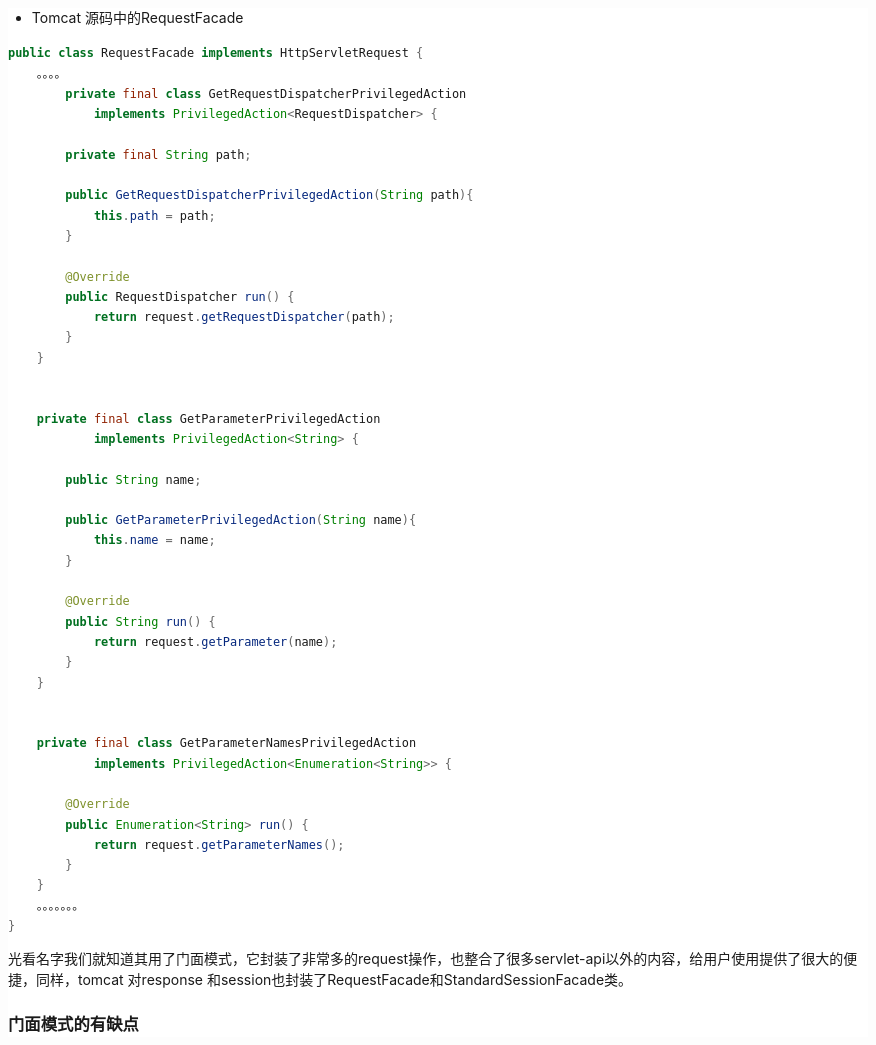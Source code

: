 - Tomcat 源码中的RequestFacade

```java
public class RequestFacade implements HttpServletRequest {
	。。。。
        private final class GetRequestDispatcherPrivilegedAction
            implements PrivilegedAction<RequestDispatcher> {

        private final String path;

        public GetRequestDispatcherPrivilegedAction(String path){
            this.path = path;
        }

        @Override
        public RequestDispatcher run() {
            return request.getRequestDispatcher(path);
        }
    }


    private final class GetParameterPrivilegedAction
            implements PrivilegedAction<String> {

        public String name;

        public GetParameterPrivilegedAction(String name){
            this.name = name;
        }

        @Override
        public String run() {
            return request.getParameter(name);
        }
    }


    private final class GetParameterNamesPrivilegedAction
            implements PrivilegedAction<Enumeration<String>> {

        @Override
        public Enumeration<String> run() {
            return request.getParameterNames();
        }
    }
    。。。。。。。
}
```

光看名字我们就知道其用了门面模式，它封装了非常多的request操作，也整合了很多servlet-api以外的内容，给用户使用提供了很大的便捷，同样，tomcat 对response 和session也封装了RequestFacade和StandardSessionFacade类。

### 门面模式的有缺点
